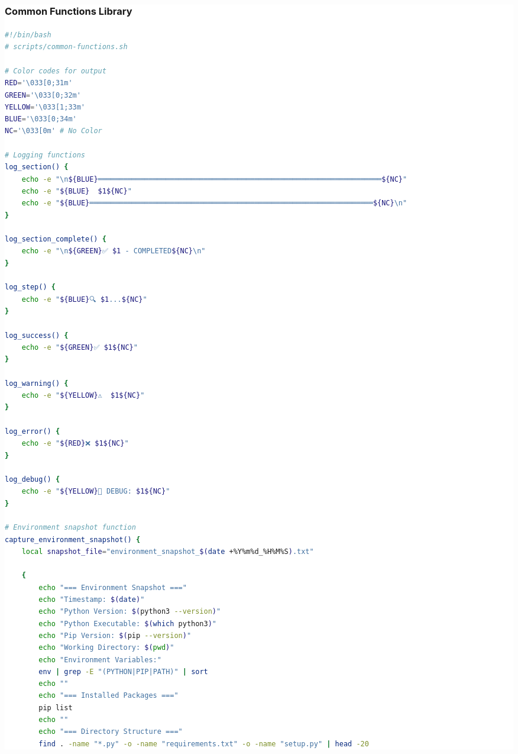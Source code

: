 
### Common Functions Library
```bash
#!/bin/bash
# scripts/common-functions.sh

# Color codes for output
RED='\033[0;31m'
GREEN='\033[0;32m'
YELLOW='\033[1;33m'
BLUE='\033[0;34m'
NC='\033[0m' # No Color

# Logging functions
log_section() {
    echo -e "\n${BLUE}═══════════════════════════════════════════════════════════════════${NC}"
    echo -e "${BLUE}  $1${NC}"
    echo -e "${BLUE}═══════════════════════════════════════════════════════════════════${NC}\n"
}

log_section_complete() {
    echo -e "\n${GREEN}✅ $1 - COMPLETED${NC}\n"
}

log_step() {
    echo -e "${BLUE}🔍 $1...${NC}"
}

log_success() {
    echo -e "${GREEN}✅ $1${NC}"
}

log_warning() {
    echo -e "${YELLOW}⚠️  $1${NC}"
}

log_error() {
    echo -e "${RED}❌ $1${NC}"
}

log_debug() {
    echo -e "${YELLOW}🐛 DEBUG: $1${NC}"
}

# Environment snapshot function
capture_environment_snapshot() {
    local snapshot_file="environment_snapshot_$(date +%Y%m%d_%H%M%S).txt"
    
    {
        echo "=== Environment Snapshot ==="
        echo "Timestamp: $(date)"
        echo "Python Version: $(python3 --version)"
        echo "Python Executable: $(which python3)"
        echo "Pip Version: $(pip --version)"
        echo "Working Directory: $(pwd)"
        echo "Environment Variables:"
        env | grep -E "(PYTHON|PIP|PATH)" | sort
        echo ""
        echo "=== Installed Packages ==="
        pip list
        echo ""
        echo "=== Directory Structure ==="
        find . -name "*.py" -o -name "requirements.txt" -o -name "setup.py" | head -20
```